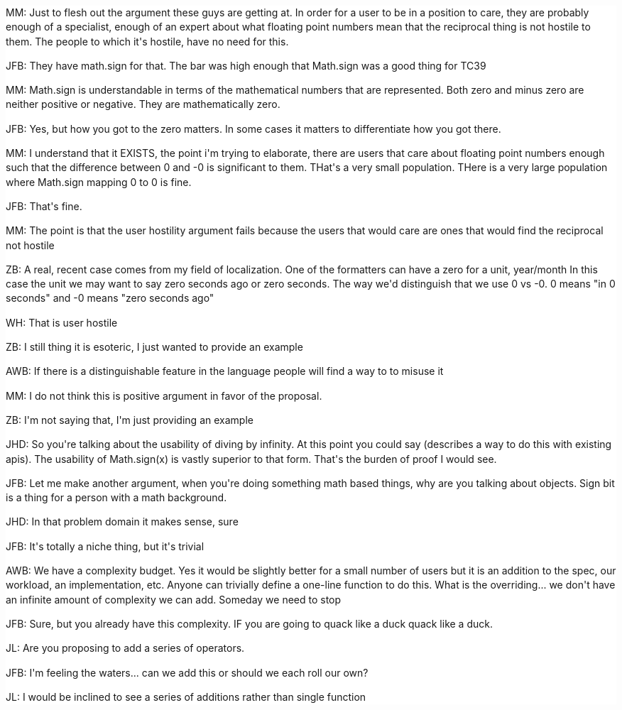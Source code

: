 MM: Just to flesh out the argument these guys are getting at. In order for a user to be in a position to care, they are probably enough of a specialist, enough of an expert about what floating point numbers mean that the reciprocal thing is not hostile to them. The people to which it's hostile, have no need for this.

JFB: They have math.sign for that. The bar was high enough that Math.sign was a good thing for TC39

MM: Math.sign is understandable in terms of the mathematical numbers that are represented. Both zero and minus zero are neither positive or negative. They are mathematically zero.

JFB: Yes, but how you got to the zero matters. In some cases it matters to differentiate how you got there.

MM: I understand that it EXISTS, the point i'm trying to elaborate, there are users that care about floating point numbers enough such that the difference between 0 and -0 is significant to them. THat's a very small population. THere is a very large population where Math.sign mapping 0 to 0 is fine.

JFB: That's fine.

MM: The point is that the user hostility argument fails because the users that would care are ones that would find the reciprocal not hostile

ZB: A real, recent case comes from my field of localization. One of the formatters can have a zero for a unit, year/month In this case the unit we may want to say zero seconds ago or zero seconds. The way we'd distinguish that we use 0 vs -0. 0 means "in 0 seconds" and -0 means "zero seconds ago"

WH: That is user hostile

ZB: I still thing it is esoteric, I just wanted to provide an example

AWB: If there is a distinguishable feature in the language people will find a way to to misuse it

MM: I do not think this is positive argument in favor of the proposal.

ZB: I'm not saying that, I'm just providing an example

JHD: So you're talking about the usability of diving by infinity. At this point you could say (describes a way to do this with existing apis). The usability of Math.sign(x) is vastly superior to that form. That's the burden of proof I would see.

JFB: Let me make another argument, when you're doing something math based things, why are you talking about objects. Sign bit is a thing for a person with a math background.

JHD: In that problem domain it makes sense, sure

JFB: It's totally a niche thing, but it's trivial 

AWB: We have a complexity budget. Yes it would be slightly better for a small number of users but it is an addition to the spec, our workload, an implementation, etc. Anyone can trivially define a one-line function to do this. What is the overriding... we don't have an infinite amount of complexity we can add. Someday we need to stop

JFB: Sure, but you already have this complexity. IF you are going to quack like a duck quack like a duck.

JL: Are you proposing to add a series of operators.

JFB: I'm feeling the waters... can we add this or should we each roll our own?

JL: I would be inclined to see a series of additions rather than single function
